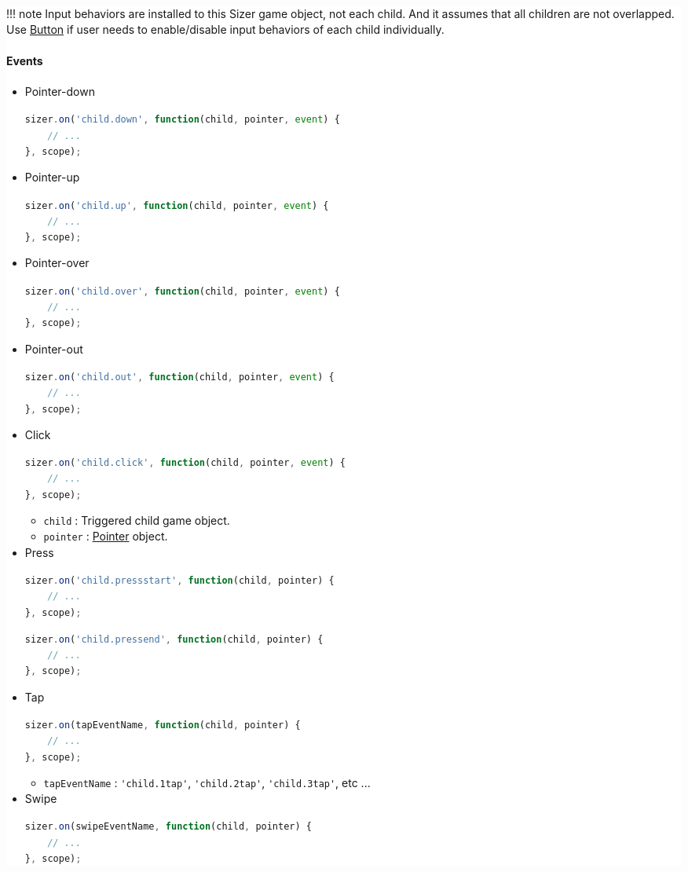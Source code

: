 !!! note
    Input behaviors are installed to this Sizer game object, not each child. And it assumes that all children are not overlapped.
    Use [Button](ui-buttons.md) if user needs to enable/disable input behaviors of each child individually.

#### Events

- Pointer-down
    ```javascript
    sizer.on('child.down', function(child, pointer, event) {
        // ...
    }, scope);
    ```
- Pointer-up
    ```javascript
    sizer.on('child.up', function(child, pointer, event) {
        // ...
    }, scope);
    ```
- Pointer-over
    ```javascript
    sizer.on('child.over', function(child, pointer, event) {
        // ...
    }, scope);
    ```
- Pointer-out
    ```javascript
    sizer.on('child.out', function(child, pointer, event) {
        // ...
    }, scope);
    ```
- Click
    ```javascript
    sizer.on('child.click', function(child, pointer, event) {
        // ...
    }, scope);
    ```
    - `child` : Triggered child game object.
    - `pointer` : [Pointer](touchevents.md#properties-of-point) object.    
- Press
    ```javascript
    sizer.on('child.pressstart', function(child, pointer) { 
        // ...
    }, scope);
    ```
    ```javascript
    sizer.on('child.pressend', function(child, pointer) { 
        // ...
    }, scope);
    ```
- Tap
    ```javascript
    sizer.on(tapEventName, function(child, pointer) { 
        // ...
    }, scope);
    ```
    - `tapEventName` :  `'child.1tap'`, `'child.2tap'`, `'child.3tap'`, etc ...
- Swipe
    ```javascript
    sizer.on(swipeEventName, function(child, pointer) { 
        // ...
    }, scope);
    ```